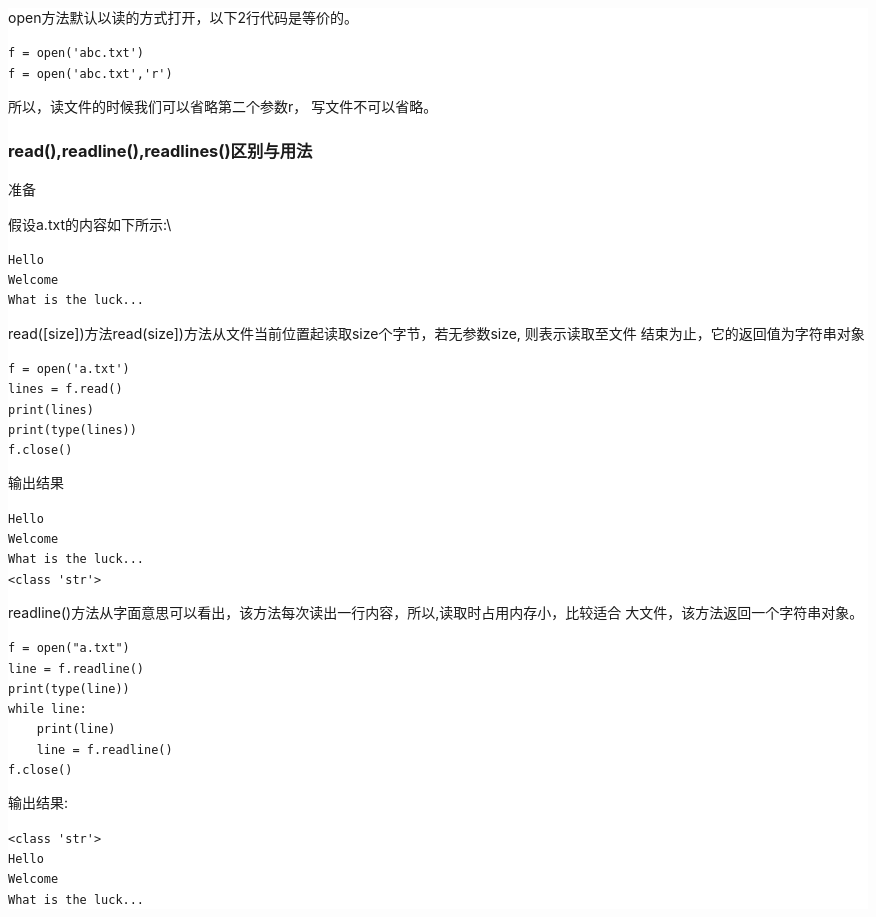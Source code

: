 open方法默认以读的方式打开，以下2行代码是等价的。

```
f = open('abc.txt')
f = open('abc.txt','r')
```

所以，读文件的时候我们可以省略第二个参数r， 写文件不可以省略。

### read(),readline(),readlines()区别与用法

准备

假设a.txt的内容如下所示:\

```
Hello
Welcome
What is the luck...
```

read([size])方法read(size])方法从文件当前位置起读取size个字节，若无参数size, 则表示读取至文件
结束为止，它的返回值为字符串对象

```
f = open('a.txt')
lines = f.read()
print(lines)
print(type(lines))
f.close()
```

输出结果

```
Hello
Welcome
What is the luck...
<class 'str'>
```

readline()方法从字面意思可以看出，该方法每次读出一行内容，所以,读取时占用内存小，比较适合
大文件，该方法返回一个字符串对象。

```
f = open("a.txt")
line = f.readline()
print(type(line))
while line:
    print(line)
    line = f.readline()
f.close()
```

输出结果:

```
<class 'str'>
Hello
Welcome
What is the luck...
```
